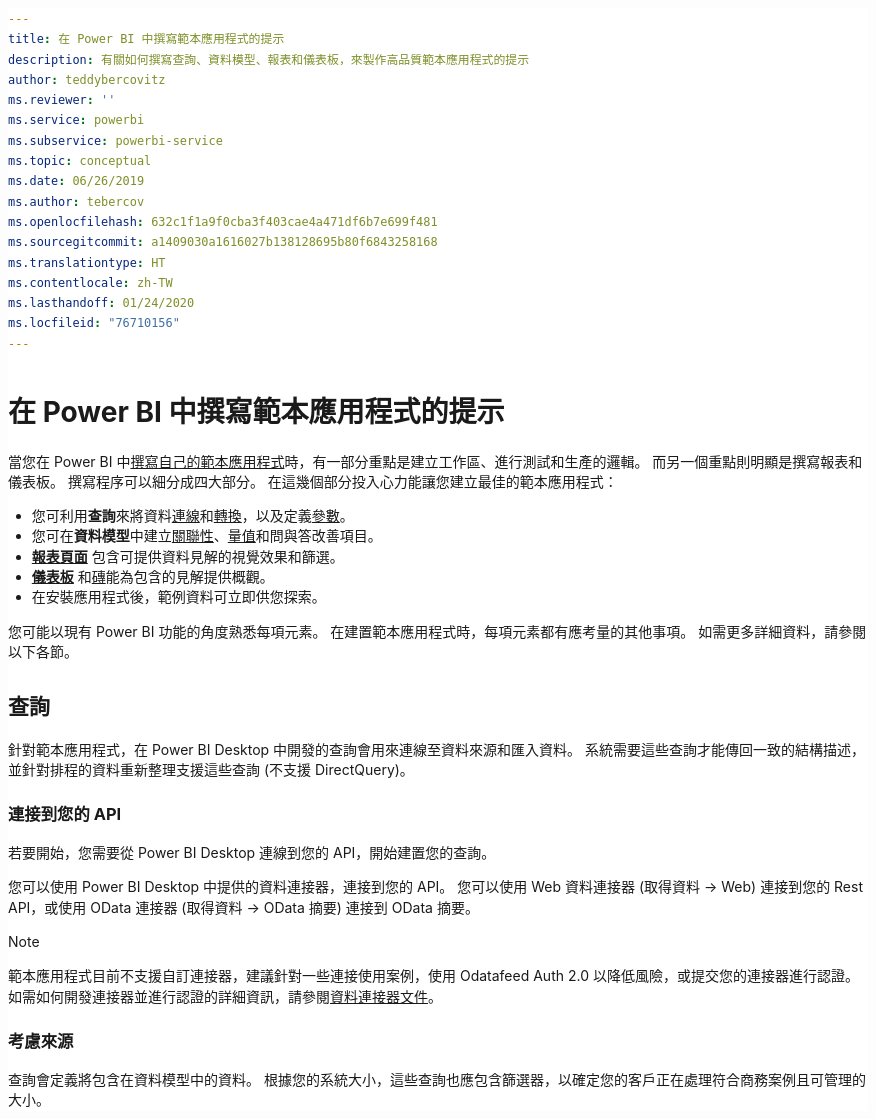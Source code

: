 ```yaml
---
title: 在 Power BI 中撰寫範本應用程式的提示
description: 有關如何撰寫查詢、資料模型、報表和儀表板，來製作高品質範本應用程式的提示
author: teddybercovitz
ms.reviewer: ''
ms.service: powerbi
ms.subservice: powerbi-service
ms.topic: conceptual
ms.date: 06/26/2019
ms.author: tebercov
ms.openlocfilehash: 632c1f1a9f0cba3f403cae4a471df6b7e699f481
ms.sourcegitcommit: a1409030a1616027b138128695b80f6843258168
ms.translationtype: HT
ms.contentlocale: zh-TW
ms.lasthandoff: 01/24/2020
ms.locfileid: "76710156"
---
```

# <a name="tips-for-authoring-template-apps-in-power-bi"></a>在 Power BI 中撰寫範本應用程式的提示

當您在 Power BI 中[撰寫自己的範本應用程式](service-template-apps-create.md)時，有一部分重點是建立工作區、進行測試和生產的邏輯。 而另一個重點則明顯是撰寫報表和儀表板。 撰寫程序可以細分成四大部分。 在這幾個部分投入心力能讓您建立最佳的範本應用程式：

* 您可利用**查詢**來將資料[連線](desktop-connect-to-data.md)和[轉換](desktop-query-overview.md)，以及定義[參數](https://powerbi.microsoft.com/blog/deep-dive-into-query-parameters-and-power-bi-templates/)。 
* 您可在**資料模型**中建立[關聯性](desktop-create-and-manage-relationships.md)、[量值](desktop-measures.md)和問與答改善項目。  
* **[報表頁面](desktop-report-view.md)** 包含可提供資料見解的視覺效果和篩選。  
* **[儀表板](consumer/end-user-dashboards.md)** 和[磚](service-dashboard-create.md)能為包含的見解提供概觀。
* 在安裝應用程式後，範例資料可立即供您探索。

您可能以現有 Power BI 功能的角度熟悉每項元素。 在建置範本應用程式時，每項元素都有應考量的其他事項。 如需更多詳細資料，請參閱以下各節。

<a name="queries"></a>

## <a name="queries"></a>查詢
針對範本應用程式，在 Power BI Desktop 中開發的查詢會用來連線至資料來源和匯入資料。 系統需要這些查詢才能傳回一致的結構描述，並針對排程的資料重新整理支援這些查詢 (不支援 DirectQuery)。

### <a name="connect-to-your-api"></a>連接到您的 API
若要開始，您需要從 Power BI Desktop 連線到您的 API，開始建置您的查詢。

您可以使用 Power BI Desktop 中提供的資料連接器，連接到您的 API。 您可以使用 Web 資料連接器 (取得資料 -> Web) 連接到您的 Rest API，或使用 OData 連接器 (取得資料 -> OData 摘要) 連接到 OData 摘要。

> [!NOTE]
> 範本應用程式目前不支援自訂連接器，建議針對一些連接使用案例，使用 Odatafeed Auth 2.0 以降低風險，或提交您的連接器進行認證。 如需如何開發連接器並進行認證的詳細資訊，請參閱[資料連接器文件](https://aka.ms/DataConnectors)。

### <a name="consider-the-source"></a>考慮來源
查詢會定義將包含在資料模型中的資料。 根據您的系統大小，這些查詢也應包含篩選器，以確定您的客戶正在處理符合商務案例且可管理的大小。
